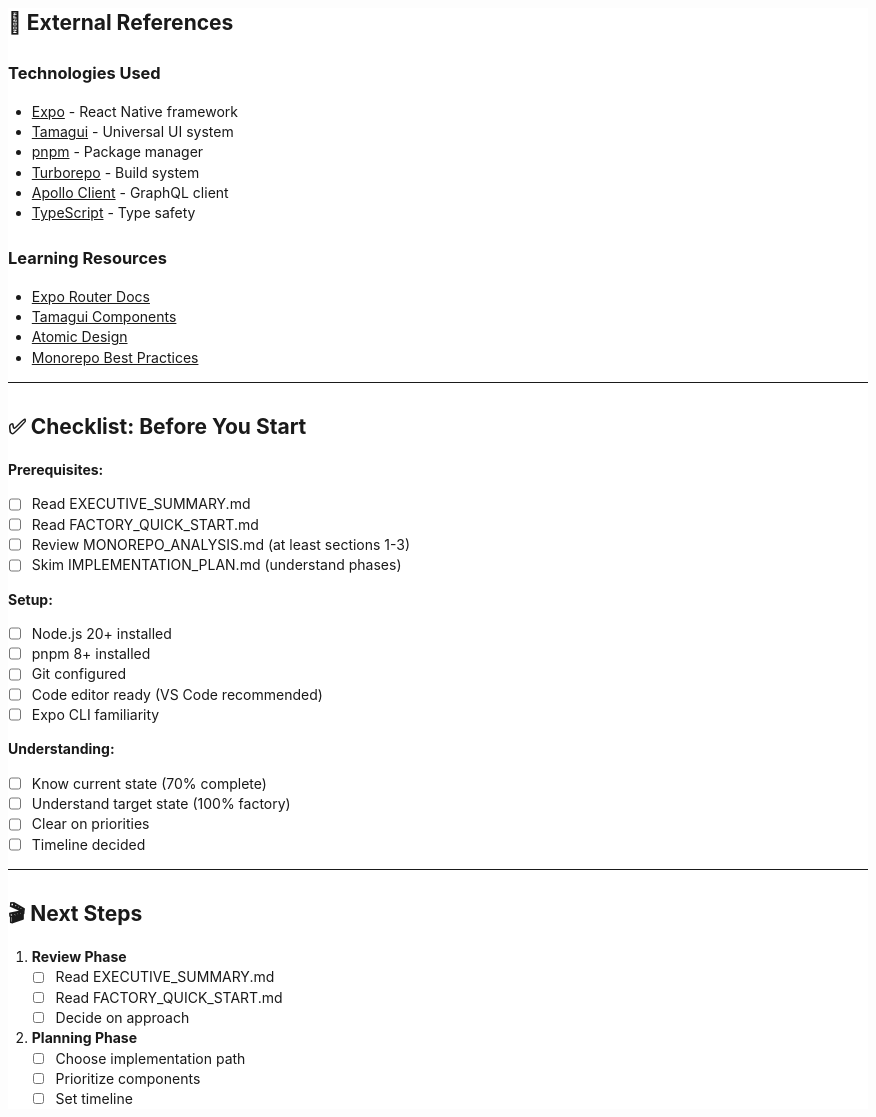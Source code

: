 
## 🔗 External References

### Technologies Used
- [Expo](https://expo.dev/) - React Native framework
- [Tamagui](https://tamagui.dev/) - Universal UI system
- [pnpm](https://pnpm.io/) - Package manager
- [Turborepo](https://turbo.build/) - Build system
- [Apollo Client](https://www.apollographql.com/) - GraphQL client
- [TypeScript](https://www.typescriptlang.org/) - Type safety

### Learning Resources
- [Expo Router Docs](https://docs.expo.dev/router/introduction/)
- [Tamagui Components](https://tamagui.dev/docs/components/button)
- [Atomic Design](https://bradfrost.com/blog/post/atomic-web-design/)
- [Monorepo Best Practices](https://monorepo.tools/)

---

## ✅ Checklist: Before You Start

**Prerequisites:**
- [ ] Read EXECUTIVE_SUMMARY.md
- [ ] Read FACTORY_QUICK_START.md
- [ ] Review MONOREPO_ANALYSIS.md (at least sections 1-3)
- [ ] Skim IMPLEMENTATION_PLAN.md (understand phases)

**Setup:**
- [ ] Node.js 20+ installed
- [ ] pnpm 8+ installed
- [ ] Git configured
- [ ] Code editor ready (VS Code recommended)
- [ ] Expo CLI familiarity

**Understanding:**
- [ ] Know current state (70% complete)
- [ ] Understand target state (100% factory)
- [ ] Clear on priorities
- [ ] Timeline decided

---

## 🎬 Next Steps

1. **Review Phase**
   - [ ] Read EXECUTIVE_SUMMARY.md
   - [ ] Read FACTORY_QUICK_START.md
   - [ ] Decide on approach

2. **Planning Phase**
   - [ ] Choose implementation path
   - [ ] Prioritize components
   - [ ] Set timeline
